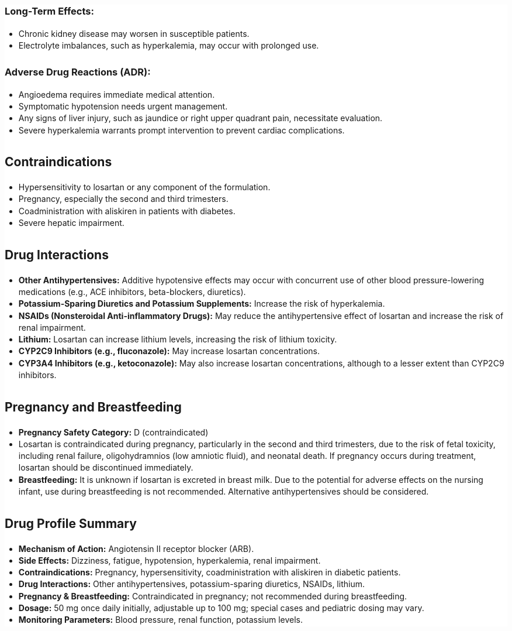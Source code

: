 ### **Long-Term Effects:**

- Chronic kidney disease may worsen in susceptible patients.
- Electrolyte imbalances, such as hyperkalemia, may occur with prolonged use.

### **Adverse Drug Reactions (ADR):**

- Angioedema requires immediate medical attention.
- Symptomatic hypotension needs urgent management.
- Any signs of liver injury, such as jaundice or right upper quadrant pain, necessitate evaluation.
- Severe hyperkalemia warrants prompt intervention to prevent cardiac complications.

## **Contraindications**

- Hypersensitivity to losartan or any component of the formulation.
- Pregnancy, especially the second and third trimesters.
- Coadministration with aliskiren in patients with diabetes.
- Severe hepatic impairment.


## **Drug Interactions**

- **Other Antihypertensives:**  Additive hypotensive effects may occur with concurrent use of other blood pressure-lowering medications (e.g., ACE inhibitors, beta-blockers, diuretics).
- **Potassium-Sparing Diuretics and Potassium Supplements:** Increase the risk of hyperkalemia.
- **NSAIDs (Nonsteroidal Anti-inflammatory Drugs):** May reduce the antihypertensive effect of losartan and increase the risk of renal impairment.
- **Lithium:** Losartan can increase lithium levels, increasing the risk of lithium toxicity.
- **CYP2C9 Inhibitors (e.g., fluconazole):** May increase losartan concentrations.
- **CYP3A4 Inhibitors (e.g., ketoconazole):** May also increase losartan concentrations, although to a lesser extent than CYP2C9 inhibitors.


## **Pregnancy and Breastfeeding**

- **Pregnancy Safety Category:** D (contraindicated)
- Losartan is contraindicated during pregnancy, particularly in the second and third trimesters, due to the risk of fetal toxicity, including renal failure, oligohydramnios (low amniotic fluid), and neonatal death.  If pregnancy occurs during treatment, losartan should be discontinued immediately.
- **Breastfeeding:**  It is unknown if losartan is excreted in breast milk. Due to the potential for adverse effects on the nursing infant, use during breastfeeding is not recommended.  Alternative antihypertensives should be considered.

## **Drug Profile Summary**

- **Mechanism of Action:** Angiotensin II receptor blocker (ARB).
- **Side Effects:** Dizziness, fatigue, hypotension, hyperkalemia, renal impairment.
- **Contraindications:** Pregnancy, hypersensitivity, coadministration with aliskiren in diabetic patients.
- **Drug Interactions:** Other antihypertensives, potassium-sparing diuretics, NSAIDs, lithium.
- **Pregnancy & Breastfeeding:** Contraindicated in pregnancy; not recommended during breastfeeding.
- **Dosage:** 50 mg once daily initially, adjustable up to 100 mg; special cases and pediatric dosing may vary.
- **Monitoring Parameters:** Blood pressure, renal function, potassium levels.
